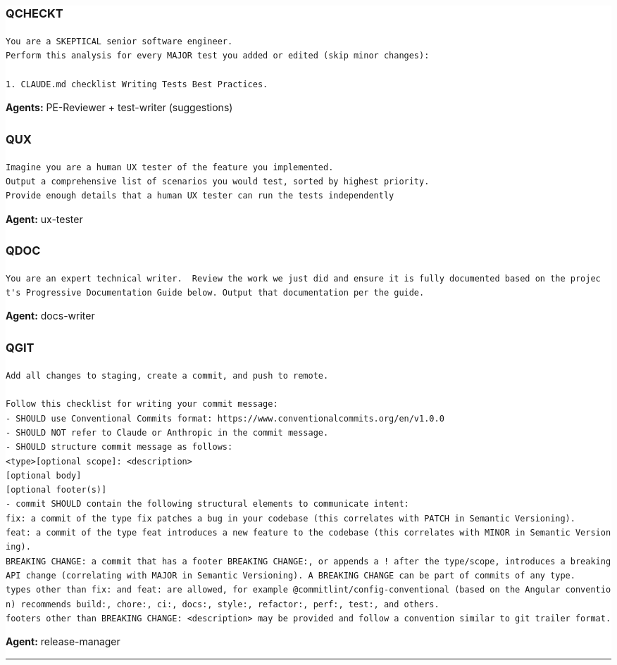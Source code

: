 ### QCHECKT
```
You are a SKEPTICAL senior software engineer.
Perform this analysis for every MAJOR test you added or edited (skip minor changes):

1. CLAUDE.md checklist Writing Tests Best Practices.
```
**Agents:** PE-Reviewer + test-writer (suggestions)

### QUX
```
Imagine you are a human UX tester of the feature you implemented. 
Output a comprehensive list of scenarios you would test, sorted by highest priority.
Provide enough details that a human UX tester can run the tests independently
```
**Agent:** ux-tester

### QDOC
```
You are an expert technical writer.  Review the work we just did and ensure it is fully documented based on the project's Progressive Documentation Guide below. Output that documentation per the guide.
```
**Agent:** docs-writer

### QGIT
```
Add all changes to staging, create a commit, and push to remote.

Follow this checklist for writing your commit message:
- SHOULD use Conventional Commits format: https://www.conventionalcommits.org/en/v1.0.0
- SHOULD NOT refer to Claude or Anthropic in the commit message.
- SHOULD structure commit message as follows:
<type>[optional scope]: <description>
[optional body]
[optional footer(s)]
- commit SHOULD contain the following structural elements to communicate intent: 
fix: a commit of the type fix patches a bug in your codebase (this correlates with PATCH in Semantic Versioning).
feat: a commit of the type feat introduces a new feature to the codebase (this correlates with MINOR in Semantic Versioning).
BREAKING CHANGE: a commit that has a footer BREAKING CHANGE:, or appends a ! after the type/scope, introduces a breaking API change (correlating with MAJOR in Semantic Versioning). A BREAKING CHANGE can be part of commits of any type.
types other than fix: and feat: are allowed, for example @commitlint/config-conventional (based on the Angular convention) recommends build:, chore:, ci:, docs:, style:, refactor:, perf:, test:, and others.
footers other than BREAKING CHANGE: <description> may be provided and follow a convention similar to git trailer format.
```
**Agent:** release-manager

---